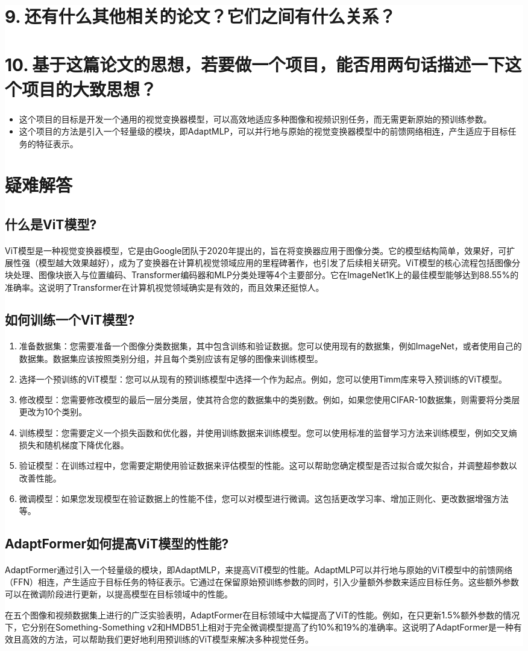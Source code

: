 # 9. 还有什么其他相关的论文？它们之间有什么关系？

# 10. 基于这篇论文的思想，若要做一个项目，能否用两句话描述一下这个项目的大致思想？

- 这个项目的目标是开发一个通用的视觉变换器模型，可以高效地适应多种图像和视频识别任务，而无需更新原始的预训练参数。
- 这个项目的方法是引入一个轻量级的模块，即AdaptMLP，可以并行地与原始的视觉变换器模型中的前馈网络相连，产生适应于目标任务的特征表示。

# 疑难解答
## 什么是ViT模型?
ViT模型是一种视觉变换器模型，它是由Google团队于2020年提出的，旨在将变换器应用于图像分类。它的模型结构简单，效果好，可扩展性强（模型越大效果越好），成为了变换器在计算机视觉领域应用的里程碑著作，也引发了后续相关研究。ViT模型的核心流程包括图像分块处理、图像块嵌入与位置编码、Transformer编码器和MLP分类处理等4个主要部分。它在ImageNet1K上的最佳模型能够达到88.55%的准确率。这说明了Transformer在计算机视觉领域确实是有效的，而且效果还挺惊人。


## 如何训练一个ViT模型?

1. 准备数据集：您需要准备一个图像分类数据集，其中包含训练和验证数据。您可以使用现有的数据集，例如ImageNet，或者使用自己的数据集。数据集应该按照类别分组，并且每个类别应该有足够的图像来训练模型。

2. 选择一个预训练的ViT模型：您可以从现有的预训练模型中选择一个作为起点。例如，您可以使用Timm库来导入预训练的ViT模型。

3. 修改模型：您需要修改模型的最后一层分类层，使其符合您的数据集中的类别数。例如，如果您使用CIFAR-10数据集，则需要将分类层更改为10个类别。

4. 训练模型：您需要定义一个损失函数和优化器，并使用训练数据来训练模型。您可以使用标准的监督学习方法来训练模型，例如交叉熵损失和随机梯度下降优化器。

5. 验证模型：在训练过程中，您需要定期使用验证数据来评估模型的性能。这可以帮助您确定模型是否过拟合或欠拟合，并调整超参数以改善性能。

6. 微调模型：如果您发现模型在验证数据上的性能不佳，您可以对模型进行微调。这包括更改学习率、增加正则化、更改数据增强方法等。


## AdaptFormer如何提高ViT模型的性能?
AdaptFormer通过引入一个轻量级的模块，即AdaptMLP，来提高ViT模型的性能。AdaptMLP可以并行地与原始的ViT模型中的前馈网络（FFN）相连，产生适应于目标任务的特征表示。它通过在保留原始预训练参数的同时，引入少量额外参数来适应目标任务。这些额外参数可以在微调阶段进行更新，以提高模型在目标领域中的性能。

在五个图像和视频数据集上进行的广泛实验表明，AdaptFormer在目标领域中大幅提高了ViT的性能。例如，在只更新1.5%额外参数的情况下，它分别在Something-Something v2和HMDB51上相对于完全微调模型提高了约10%和19%的准确率。这说明了AdaptFormer是一种有效且高效的方法，可以帮助我们更好地利用预训练的ViT模型来解决多种视觉任务。
